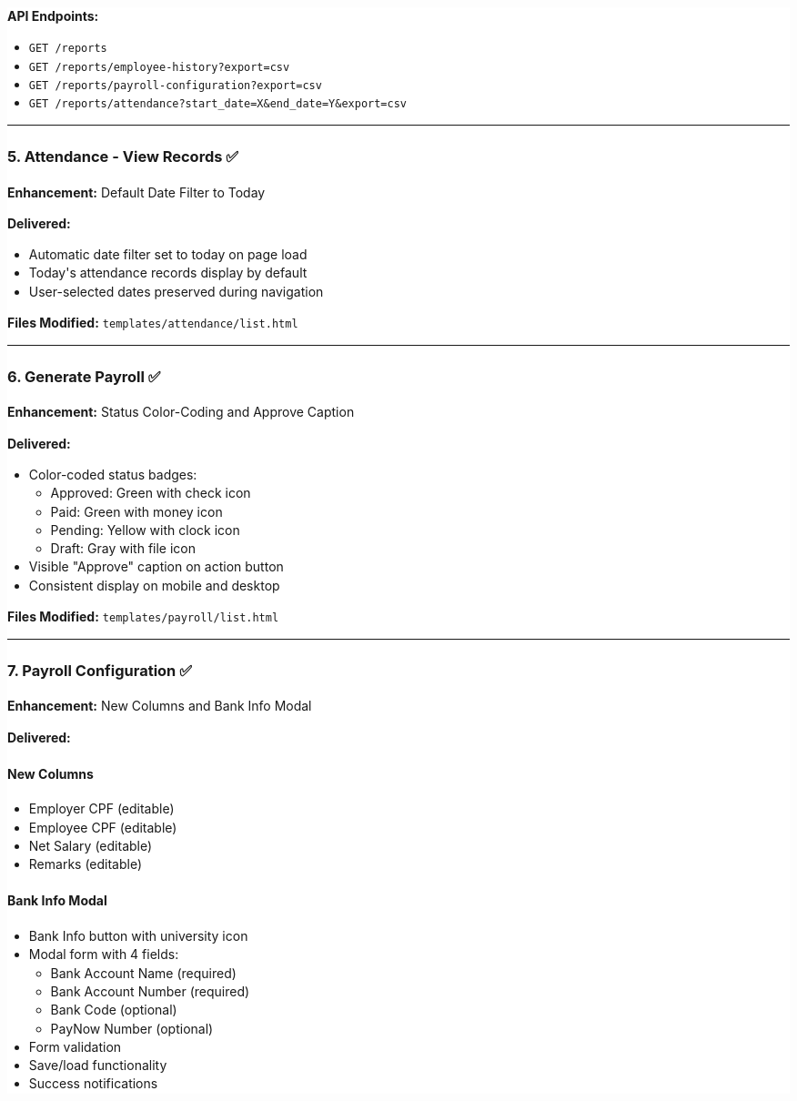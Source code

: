 **API Endpoints:**
- `GET /reports`
- `GET /reports/employee-history?export=csv`
- `GET /reports/payroll-configuration?export=csv`
- `GET /reports/attendance?start_date=X&end_date=Y&export=csv`

---

### 5. Attendance - View Records ✅
**Enhancement:** Default Date Filter to Today

**Delivered:**
- Automatic date filter set to today on page load
- Today's attendance records display by default
- User-selected dates preserved during navigation

**Files Modified:** `templates/attendance/list.html`

---

### 6. Generate Payroll ✅
**Enhancement:** Status Color-Coding and Approve Caption

**Delivered:**
- Color-coded status badges:
  - Approved: Green with check icon
  - Paid: Green with money icon
  - Pending: Yellow with clock icon
  - Draft: Gray with file icon
- Visible "Approve" caption on action button
- Consistent display on mobile and desktop

**Files Modified:** `templates/payroll/list.html`

---

### 7. Payroll Configuration ✅
**Enhancement:** New Columns and Bank Info Modal

**Delivered:**

#### New Columns
- Employer CPF (editable)
- Employee CPF (editable)
- Net Salary (editable)
- Remarks (editable)

#### Bank Info Modal
- Bank Info button with university icon
- Modal form with 4 fields:
  - Bank Account Name (required)
  - Bank Account Number (required)
  - Bank Code (optional)
  - PayNow Number (optional)
- Form validation
- Save/load functionality
- Success notifications
